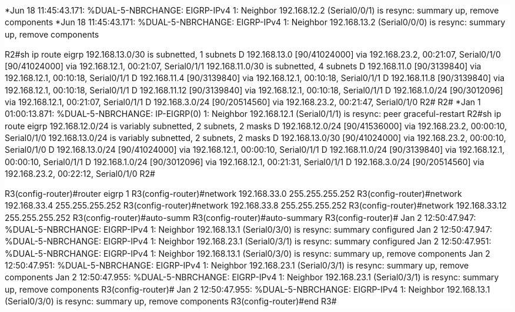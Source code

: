 *Jun 18 11:45:43.171: %DUAL-5-NBRCHANGE: EIGRP-IPv4 1: Neighbor 192.168.12.2 (Serial0/0/1) is resync: summary up, remove components
*Jun 18 11:45:43.171: %DUAL-5-NBRCHANGE: EIGRP-IPv4 1: Neighbor 192.168.13.2 (Serial0/0/0) is resync: summary up, remove components


R2#sh ip route eigrp
     192.168.13.0/30 is subnetted, 1 subnets
D       192.168.13.0 [90/41024000] via 192.168.23.2, 00:21:07, Serial0/1/0
                     [90/41024000] via 192.168.12.1, 00:21:07, Serial0/1/1
     192.168.11.0/30 is subnetted, 4 subnets
D       192.168.11.0 [90/3139840] via 192.168.12.1, 00:10:18, Serial0/1/1
D       192.168.11.4 [90/3139840] via 192.168.12.1, 00:10:18, Serial0/1/1
D       192.168.11.8 [90/3139840] via 192.168.12.1, 00:10:18, Serial0/1/1
D       192.168.11.12 [90/3139840] via 192.168.12.1, 00:10:18, Serial0/1/1
D    192.168.1.0/24 [90/3012096] via 192.168.12.1, 00:21:07, Serial0/1/1
D    192.168.3.0/24 [90/20514560] via 192.168.23.2, 00:21:47, Serial0/1/0
R2#
R2#
*Jan  1 01:00:13.871: %DUAL-5-NBRCHANGE: IP-EIGRP(0) 1: Neighbor 192.168.12.1 (Serial0/1/1) is resync: peer graceful-restart
R2#sh ip route eigrp
     192.168.12.0/24 is variably subnetted, 2 subnets, 2 masks
D       192.168.12.0/24 [90/41536000] via 192.168.23.2, 00:00:10, Serial0/1/0
     192.168.13.0/24 is variably subnetted, 2 subnets, 2 masks
D       192.168.13.0/30 [90/41024000] via 192.168.23.2, 00:00:10, Serial0/1/0
D       192.168.13.0/24 [90/41024000] via 192.168.12.1, 00:00:10, Serial0/1/1
D    192.168.11.0/24 [90/3139840] via 192.168.12.1, 00:00:10, Serial0/1/1
D    192.168.1.0/24 [90/3012096] via 192.168.12.1, 00:21:31, Serial0/1/1
D    192.168.3.0/24 [90/20514560] via 192.168.23.2, 00:22:12, Serial0/1/0
R2#

R3(config-router)#router eigrp 1
R3(config-router)#network 192.168.33.0 255.255.255.252
R3(config-router)#network 192.168.33.4 255.255.255.252
R3(config-router)#network 192.168.33.8 255.255.255.252
R3(config-router)#network 192.168.33.12 255.255.255.252
R3(config-router)#auto-summ
R3(config-router)#auto-summary 
R3(config-router)#
Jan  2 12:50:47.947: %DUAL-5-NBRCHANGE: EIGRP-IPv4 1: Neighbor 192.168.13.1 (Serial0/3/0) is resync: summary configured
Jan  2 12:50:47.947: %DUAL-5-NBRCHANGE: EIGRP-IPv4 1: Neighbor 192.168.23.1 (Serial0/3/1) is resync: summary configured
Jan  2 12:50:47.951: %DUAL-5-NBRCHANGE: EIGRP-IPv4 1: Neighbor 192.168.13.1 (Serial0/3/0) is resync: summary up, remove components
Jan  2 12:50:47.951: %DUAL-5-NBRCHANGE: EIGRP-IPv4 1: Neighbor 192.168.23.1 (Serial0/3/1) is resync: summary up, remove components
Jan  2 12:50:47.955: %DUAL-5-NBRCHANGE: EIGRP-IPv4 1: Neighbor 192.168.23.1 (Serial0/3/1) is resync: summary up, remove components
R3(config-router)#
Jan  2 12:50:47.955: %DUAL-5-NBRCHANGE: EIGRP-IPv4 1: Neighbor 192.168.13.1 (Serial0/3/0) is resync: summary up, remove components
R3(config-router)#end
R3#
